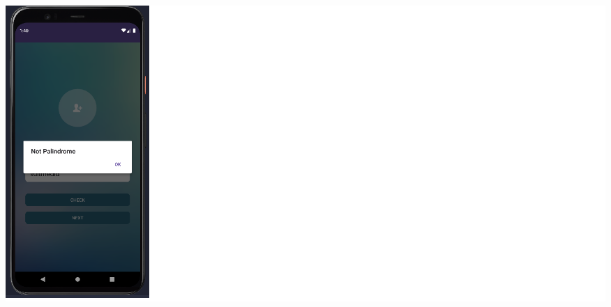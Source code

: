<img src="https://github.com/ghifari21/SuitmediaMobileDevTest/blob/312e18cf115f280fa10be93786a8facbce5e98ff/screenshots/First%20Screen%20Not%20Palindrome.png" width="24%" height="40%"/>